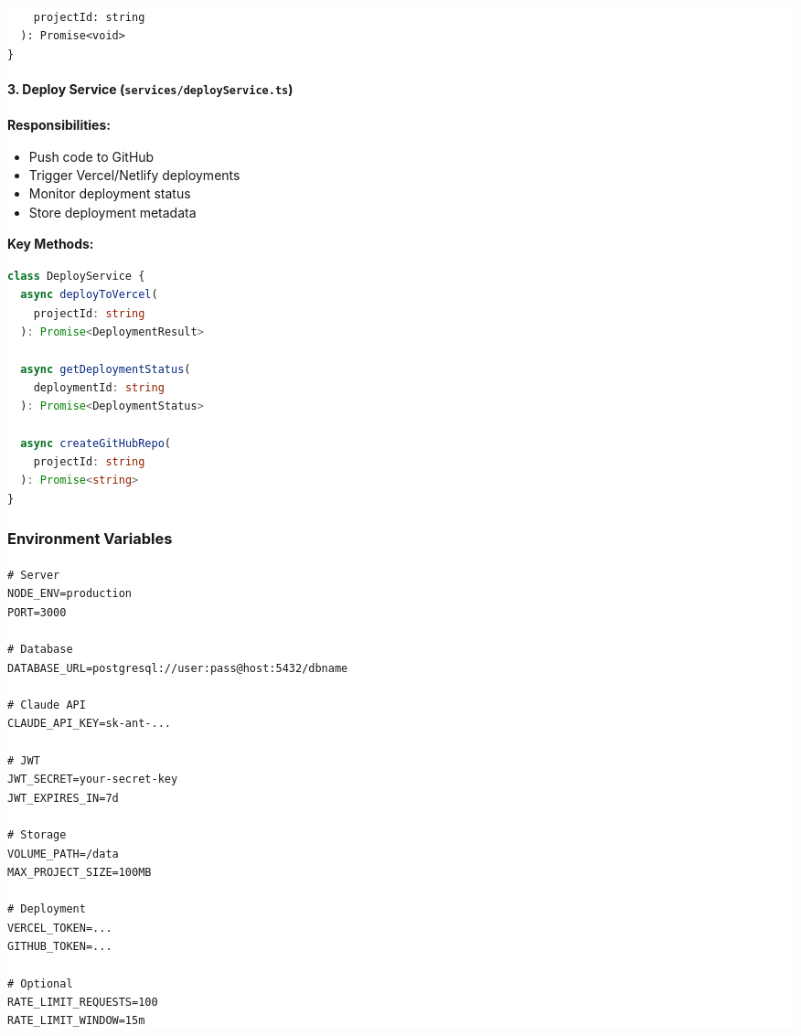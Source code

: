 ```
    projectId: string
  ): Promise<void>
}
```

#### 3. Deploy Service (`services/deployService.ts`)

**Responsibilities:**
- Push code to GitHub
- Trigger Vercel/Netlify deployments
- Monitor deployment status
- Store deployment metadata

**Key Methods:**
```typescript
class DeployService {
  async deployToVercel(
    projectId: string
  ): Promise<DeploymentResult>

  async getDeploymentStatus(
    deploymentId: string
  ): Promise<DeploymentStatus>

  async createGitHubRepo(
    projectId: string
  ): Promise<string>
}
```

### Environment Variables

```env
# Server
NODE_ENV=production
PORT=3000

# Database
DATABASE_URL=postgresql://user:pass@host:5432/dbname

# Claude API
CLAUDE_API_KEY=sk-ant-...

# JWT
JWT_SECRET=your-secret-key
JWT_EXPIRES_IN=7d

# Storage
VOLUME_PATH=/data
MAX_PROJECT_SIZE=100MB

# Deployment
VERCEL_TOKEN=...
GITHUB_TOKEN=...

# Optional
RATE_LIMIT_REQUESTS=100
RATE_LIMIT_WINDOW=15m
```
